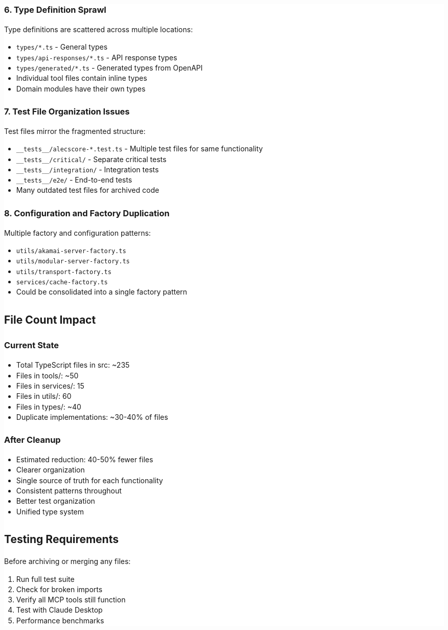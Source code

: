 ### 6. Type Definition Sprawl
Type definitions are scattered across multiple locations:
- `types/*.ts` - General types
- `types/api-responses/*.ts` - API response types
- `types/generated/*.ts` - Generated types from OpenAPI
- Individual tool files contain inline types
- Domain modules have their own types

### 7. Test File Organization Issues
Test files mirror the fragmented structure:
- `__tests__/alecscore-*.test.ts` - Multiple test files for same functionality
- `__tests__/critical/` - Separate critical tests
- `__tests__/integration/` - Integration tests
- `__tests__/e2e/` - End-to-end tests
- Many outdated test files for archived code

### 8. Configuration and Factory Duplication
Multiple factory and configuration patterns:
- `utils/akamai-server-factory.ts`
- `utils/modular-server-factory.ts`
- `utils/transport-factory.ts`
- `services/cache-factory.ts`
- Could be consolidated into a single factory pattern

## File Count Impact

### Current State
- Total TypeScript files in src: ~235
- Files in tools/: ~50
- Files in services/: 15
- Files in utils/: 60
- Files in types/: ~40
- Duplicate implementations: ~30-40% of files

### After Cleanup
- Estimated reduction: 40-50% fewer files
- Clearer organization
- Single source of truth for each functionality
- Consistent patterns throughout
- Better test organization
- Unified type system

## Testing Requirements

Before archiving or merging any files:
1. Run full test suite
2. Check for broken imports
3. Verify all MCP tools still function
4. Test with Claude Desktop
5. Performance benchmarks
